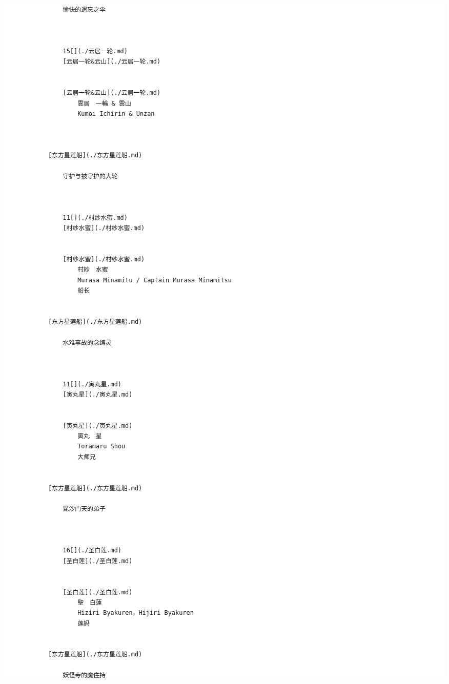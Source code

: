                     愉快的遗忘之伞
                
            
                
                    15[](./云居一轮.md)
                    [云居一轮&云山](./云居一轮.md)
                
                
                    [云居一轮&云山](./云居一轮.md)
                        雲居　一輪 & 雲山
                        Kumoi Ichirin & Unzan
                        
                    
                
                [东方星莲船](./东方星莲船.md)
                
                    守护与被守护的大轮
                
            
                
                    11[](./村纱水蜜.md)
                    [村纱水蜜](./村纱水蜜.md)
                
                
                    [村纱水蜜](./村纱水蜜.md)
                        村紗　水蜜
                        Murasa Minamitu / Captain Murasa Minamitsu
                        船长
                    
                
                [东方星莲船](./东方星莲船.md)
                
                    水难事故的念缚灵
                
            
                
                    11[](./寅丸星.md)
                    [寅丸星](./寅丸星.md)
                
                
                    [寅丸星](./寅丸星.md)
                        寅丸　星
                        Toramaru Shou
                        大师兄
                    
                
                [东方星莲船](./东方星莲船.md)
                
                    毘沙门天的弟子
                
            
                
                    16[](./圣白莲.md)
                    [圣白莲](./圣白莲.md)
                
                
                    [圣白莲](./圣白莲.md)
                        聖　白蓮
                        Hiziri Byakuren，Hijiri Byakuren
                        莲妈
                    
                
                [东方星莲船](./东方星莲船.md)
                
                    妖怪寺的魔住持
                